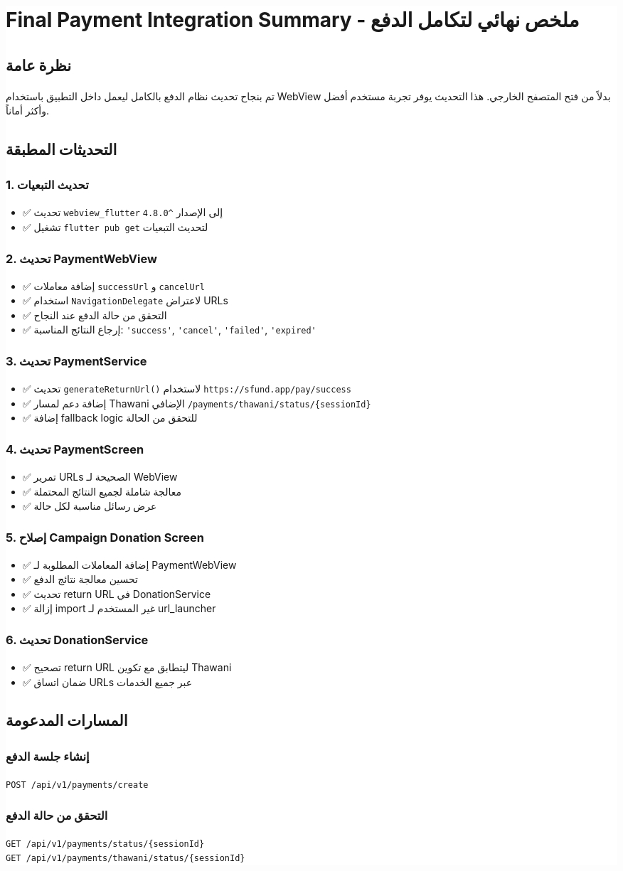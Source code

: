 # Final Payment Integration Summary - ملخص نهائي لتكامل الدفع

## نظرة عامة
تم بنجاح تحديث نظام الدفع بالكامل ليعمل داخل التطبيق باستخدام WebView بدلاً من فتح المتصفح الخارجي. هذا التحديث يوفر تجربة مستخدم أفضل وأكثر أماناً.

## التحديثات المطبقة

### 1. تحديث التبعيات
- ✅ تحديث `webview_flutter` إلى الإصدار `^4.8.0`
- ✅ تشغيل `flutter pub get` لتحديث التبعيات

### 2. تحديث PaymentWebView
- ✅ إضافة معاملات `successUrl` و `cancelUrl`
- ✅ استخدام `NavigationDelegate` لاعتراض URLs
- ✅ التحقق من حالة الدفع عند النجاح
- ✅ إرجاع النتائج المناسبة: `'success'`, `'cancel'`, `'failed'`, `'expired'`

### 3. تحديث PaymentService
- ✅ تحديث `generateReturnUrl()` لاستخدام `https://sfund.app/pay/success`
- ✅ إضافة دعم لمسار Thawani الإضافي `/payments/thawani/status/{sessionId}`
- ✅ إضافة fallback logic للتحقق من الحالة

### 4. تحديث PaymentScreen
- ✅ تمرير URLs الصحيحة لـ WebView
- ✅ معالجة شاملة لجميع النتائج المحتملة
- ✅ عرض رسائل مناسبة لكل حالة

### 5. إصلاح Campaign Donation Screen
- ✅ إضافة المعاملات المطلوبة لـ PaymentWebView
- ✅ تحسين معالجة نتائج الدفع
- ✅ تحديث return URL في DonationService
- ✅ إزالة import غير المستخدم لـ url_launcher

### 6. تحديث DonationService
- ✅ تصحيح return URL ليتطابق مع تكوين Thawani
- ✅ ضمان اتساق URLs عبر جميع الخدمات

## المسارات المدعومة

### إنشاء جلسة الدفع
```
POST /api/v1/payments/create
```

### التحقق من حالة الدفع
```
GET /api/v1/payments/status/{sessionId}
GET /api/v1/payments/thawani/status/{sessionId}
```
